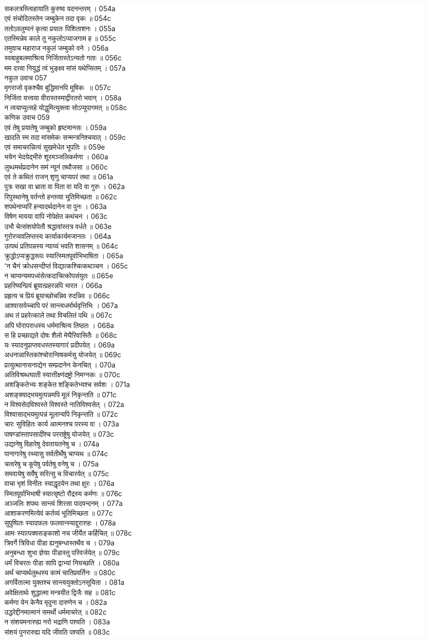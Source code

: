 सकलत्रस्त्विहायाति कुरुष्व यदनन्तरम् ।	054a  
एवं संचोदितस्तेन जम्बुकेन तदा वृकः ॥	054c  
ततोऽवलुम्पनं कृत्वा प्रयातः पिशिताशनः ।	055a  
एतस्मिन्नेव काले तु नकुलोऽप्याजगाम ह ॥	055c  
तमुवाच महाराज नकुलं जम्बुको वने ।	056a  
स्वबाहुबलमाश्रित्य निर्जितास्तेऽन्यतो गताः ॥	056c  
मम दत्त्वा नियुद्धं त्वं भुङ्क्ष्व मांसं यथेप्सितम् ।	057a  
नकुल उवाच	057  
मृगराजो वृकश्चैव बुद्धिमानपि मूषिकः  ॥	057c  
निर्जिता यत्त्वया वीरास्तस्माद्वीरतरो भवान् ।	058a  
न त्वयाप्युत्सहे योद्धुमित्युक्त्वा सोऽप्युपागमत् ॥	058c  
कणिक उवाच	059  
एवं तेषु प्रयातेषु जम्बुको हृष्टमानसः ।	059a  
खादति स्म तदा मांसमेकः सन्मन्त्रनिश्चयात् ।	059c  
एवं समाचरन्नित्यं सुखमेधेत भूपतिः ॥	059e  
भयेन भेदयेद्भीरुं शूरमञ्जलिकर्मणा ।	060a  
लुब्धमर्थप्रदानेन समं न्यूनं तथौजसा ॥	060c  
एवं ते कथितं राजन् शृणु चाप्यपरं तथा ॥	061a  
पुत्रः सखा वा भ्राता वा पिता वा यदि वा गुरुः ।	062a  
रिपुस्थानेषु वर्तन्तो हन्तव्या भूतिमिच्छता ॥	062c  
शपथेनाप्यरिं हन्यादर्थदानेन वा पुनः ।	063a  
विषेण मायया वापि नोपेक्षेत कथंचन ।	063c  
उभौ चेत्संशयोपेतौ श्रद्धावांस्तत्र वर्धते ॥	063e  
गुरोरप्यवलिप्तस्य कार्याकार्यमजानतः ।	064a  
उत्पथं प्रतिपन्नस्य न्याय्यं भवति शासनम् ॥	064c  
क्रुद्धोऽप्यक्रुद्धरूपः स्यात्स्मितपूर्वाभिभाषिता ।	065a  
\'न चैनं क्रोधसन्दीप्तं विद्यात्कश्चित्कथञ्चन ।	065c  
न चाप्यन्यमपध्वंसेत्कदाचित्कोपसंयुतः ॥	065e  
प्रहरिष्यन्प्रियं ब्रूयात्प्रहरन्नपि भारत ।	066a  
प्रहृत्य च प्रियं ब्रूयाच्छोचन्निव रुदन्निव ॥	066c  
आश्वासयेच्चापि परं सान्त्वधर्मार्थवृत्तिभिः ।	067a  
अथ तं प्रहरेत्काले तथा विचलितं पथि ॥	067c  
अपि घोरापराधस्य धर्ममाश्रित्य तिष्ठतः ।	068a  
स हि प्रच्छाद्यते दोषः शैलो मेघैरिवासितैः ॥	068c  
यः स्यादनुप्राप्तवधस्तस्यागारं प्रदीपयेत् ।	069a  
अधनान्नास्तिकांश्चोरान्विषकर्मसु योजयेत् ॥	069c  
प्रत्युत्थानासनाद्येन सम्प्रदानेन केनचित् ।	070a  
अतिविश्रब्धघाती स्यात्तीक्ष्णंदष्ट्रो निमग्नकः ॥	070c  
अशङ्कितेभ्यः शङ्केत शङ्कितेभ्यश्च सर्वशः ।	071a  
अशङ्क्याद्भयमुत्पन्नमपि मूलं निकृन्तति ॥	071c  
न विश्वसेदविश्वस्ते विश्वस्ते नातिविश्वसेत् ।	072a  
विश्वासाद्भयमुत्पन्नं मूलान्यपि निकृन्तति ॥	072c  
चारः सुविहितः कार्य आत्मनश्च परस्य वा ।	073a  
पाषण्डांस्तापसादींश्च परराष्ट्रेषु योजयेत् ॥	073c  
उद्यानेषु विहारेषु देवतायतनेषु च ।	074a  
पानागारेषु रथ्यासु सर्वतीर्थेषु चाप्यथ ॥	074c  
चत्वरेषु च कूपेषु पर्वतेषु वनेषु च ।	075a  
समवायेषु सर्वेषु सरित्सु च विचारयेत् ॥	075c  
वाचा भृशं विनीतः स्याद्धृदयेन तथा क्षुरः ।	076a  
स्मितपूर्वाभिभाषी स्यात्सृष्टो रौद्रस्य कर्मणः ॥	076c  
अञ्जलिः शपथः सान्त्वं शिरसा पादवन्दनम् ।	077a  
आशाकरणमित्येवं कर्तव्यं भूतिमिच्छता ॥	077c  
सुपुष्पितः स्यादफलः फलवान्स्याद्दुरारुहः ।	078a  
आमः स्यात्पक्वसङ्काशो नच जीर्येत कर्हिचित् ॥	078c  
त्रिवर्गे त्रिविधा पीडा ह्यनुबन्धास्तथैव च ।	079a  
अनुबन्धाः शुभा ज्ञेयाः पीडास्तु परिवर्जयेत् ॥	079c  
धर्मं विचरतः पीडा सापि द्वाभ्यां नियच्छति ।	080a  
अर्थं चाप्यर्थलुब्धस्य कामं चातिप्रवर्तिनः ॥	080c  
अगर्वितात्मा युक्तश्च सान्त्वयुक्तोऽनसूयिता ।	081a  
अवेक्षितार्थः शुद्धात्मा मन्त्रयीत द्विजैः सह ॥	081c  
कर्मणा येन केनैव मृदुना दारुणेन च ।	082a  
उद्धरेद्दीनमात्मानं समर्थो धर्ममाचरेत् ॥	082c  
न संशयमनारुह्य नरो भद्राणि पश्यति ।	083a  
संशयं पुनरारुह्य यदि जीवति पश्यति ॥	083c  